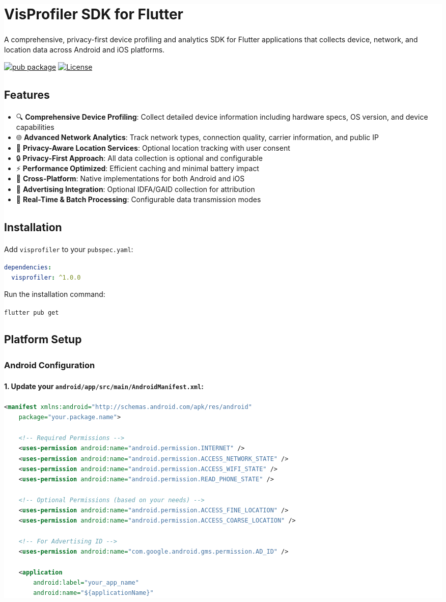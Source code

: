 # VisProfiler SDK for Flutter

A comprehensive, privacy-first device profiling and analytics SDK for Flutter applications that collects device, network, and location data across Android and iOS platforms.

[![pub package](https://img.shields.io/pub/v/visprofiler.svg)](https://pub.dev/packages/visprofiler)
[![License](https://img.shields.io/badge/license-MIT-blue.svg)](LICENSE)

## Features

- 🔍 **Comprehensive Device Profiling**: Collect detailed device information including hardware specs, OS version, and device capabilities
- 🌐 **Advanced Network Analytics**: Track network types, connection quality, carrier information, and public IP
- 📍 **Privacy-Aware Location Services**: Optional location tracking with user consent
- 🔒 **Privacy-First Approach**: All data collection is optional and configurable
- ⚡ **Performance Optimized**: Efficient caching and minimal battery impact
- 📱 **Cross-Platform**: Native implementations for both Android and iOS
- 🎯 **Advertising Integration**: Optional IDFA/GAID collection for attribution
- 🔄 **Real-Time & Batch Processing**: Configurable data transmission modes

## Installation

Add `visprofiler` to your `pubspec.yaml`:

```yaml
dependencies:
  visprofiler: ^1.0.0
```

Run the installation command:

```bash
flutter pub get
```

## Platform Setup

### Android Configuration

#### 1. Update your `android/app/src/main/AndroidManifest.xml`:

```xml
<manifest xmlns:android="http://schemas.android.com/apk/res/android"
    package="your.package.name">
    
    <!-- Required Permissions -->
    <uses-permission android:name="android.permission.INTERNET" />
    <uses-permission android:name="android.permission.ACCESS_NETWORK_STATE" />
    <uses-permission android:name="android.permission.ACCESS_WIFI_STATE" />
    <uses-permission android:name="android.permission.READ_PHONE_STATE" />
    
    <!-- Optional Permissions (based on your needs) -->
    <uses-permission android:name="android.permission.ACCESS_FINE_LOCATION" />
    <uses-permission android:name="android.permission.ACCESS_COARSE_LOCATION" />
    
    <!-- For Advertising ID -->
    <uses-permission android:name="com.google.android.gms.permission.AD_ID" />
    
    <application
        android:label="your_app_name"
        android:name="${applicationName}"
```